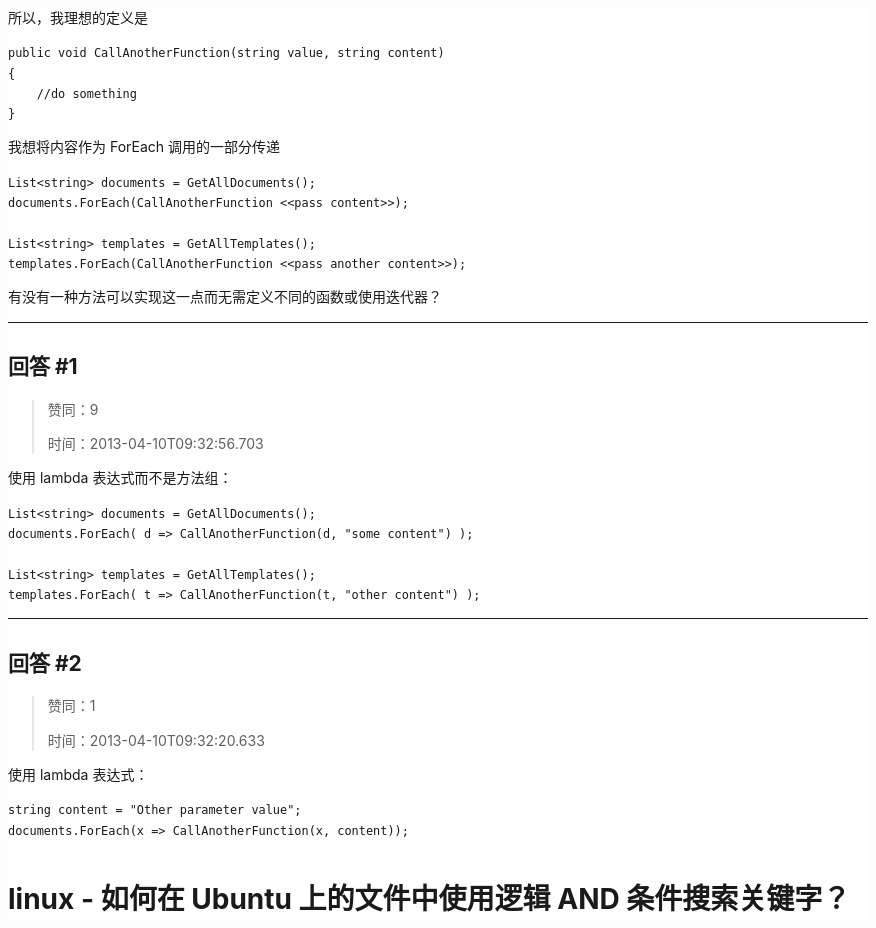 所以，我理想的定义是

```
public void CallAnotherFunction(string value, string content)
{
    //do something
} 
```

我想将内容作为 ForEach 调用的一部分传递

```
List<string> documents = GetAllDocuments();
documents.ForEach(CallAnotherFunction <<pass content>>);

List<string> templates = GetAllTemplates();
templates.ForEach(CallAnotherFunction <<pass another content>>); 
```

有没有一种方法可以实现这一点而无需定义不同的函数或使用迭代器？

* * *

## 回答 #1

> 赞同：9
> 
> 时间：2013-04-10T09:32:56.703

使用 lambda 表达式而不是方法组：

```
List<string> documents = GetAllDocuments();
documents.ForEach( d => CallAnotherFunction(d, "some content") );

List<string> templates = GetAllTemplates();
templates.ForEach( t => CallAnotherFunction(t, "other content") ); 
```

* * *

## 回答 #2

> 赞同：1
> 
> 时间：2013-04-10T09:32:20.633

使用 lambda 表达式：

```
string content = "Other parameter value";
documents.ForEach(x => CallAnotherFunction(x, content)); 
```

# linux - 如何在 Ubuntu 上的文件中使用逻辑 AND 条件搜索关键字？
